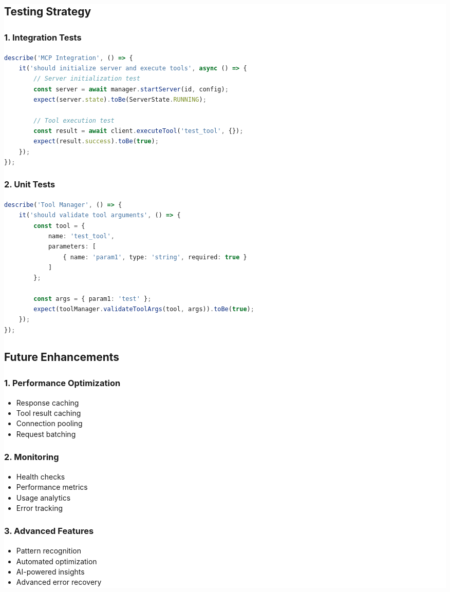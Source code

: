 ## Testing Strategy

### 1. Integration Tests
```typescript
describe('MCP Integration', () => {
    it('should initialize server and execute tools', async () => {
        // Server initialization test
        const server = await manager.startServer(id, config);
        expect(server.state).toBe(ServerState.RUNNING);
        
        // Tool execution test
        const result = await client.executeTool('test_tool', {});
        expect(result.success).toBe(true);
    });
});
```

### 2. Unit Tests
```typescript
describe('Tool Manager', () => {
    it('should validate tool arguments', () => {
        const tool = {
            name: 'test_tool',
            parameters: [
                { name: 'param1', type: 'string', required: true }
            ]
        };
        
        const args = { param1: 'test' };
        expect(toolManager.validateToolArgs(tool, args)).toBe(true);
    });
});
```

## Future Enhancements

### 1. Performance Optimization
- Response caching
- Tool result caching
- Connection pooling
- Request batching

### 2. Monitoring
- Health checks
- Performance metrics
- Usage analytics
- Error tracking

### 3. Advanced Features
- Pattern recognition
- Automated optimization
- AI-powered insights
- Advanced error recovery
